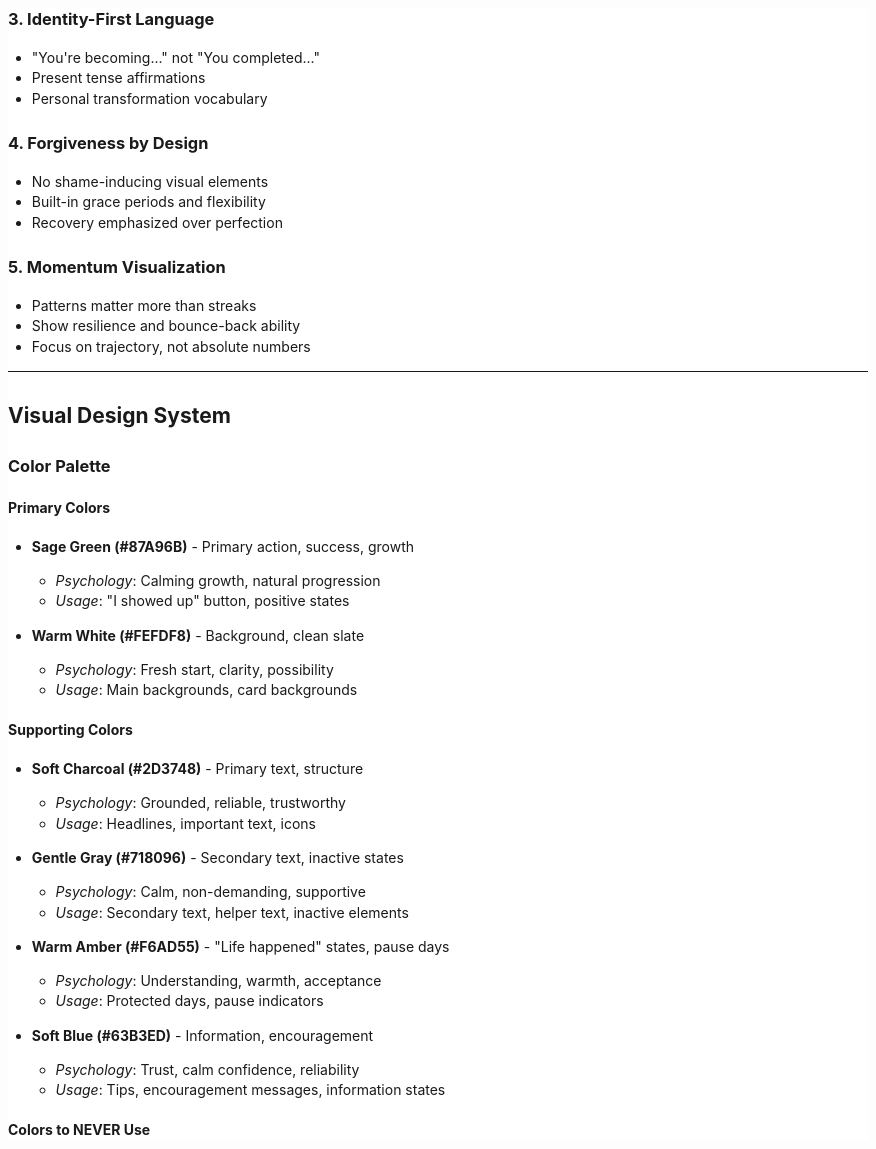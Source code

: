 ### 3. **Identity-First Language**

- "You're becoming..." not "You completed..."
- Present tense affirmations
- Personal transformation vocabulary

### 4. **Forgiveness by Design**

- No shame-inducing visual elements
- Built-in grace periods and flexibility
- Recovery emphasized over perfection

### 5. **Momentum Visualization**

- Patterns matter more than streaks
- Show resilience and bounce-back ability
- Focus on trajectory, not absolute numbers

---

## Visual Design System

### Color Palette

#### Primary Colors

- **Sage Green (#87A96B)** - Primary action, success, growth
  - _Psychology_: Calming growth, natural progression
  - _Usage_: "I showed up" button, positive states

- **Warm White (#FEFDF8)** - Background, clean slate
  - _Psychology_: Fresh start, clarity, possibility
  - _Usage_: Main backgrounds, card backgrounds

#### Supporting Colors

- **Soft Charcoal (#2D3748)** - Primary text, structure
  - _Psychology_: Grounded, reliable, trustworthy
  - _Usage_: Headlines, important text, icons

- **Gentle Gray (#718096)** - Secondary text, inactive states
  - _Psychology_: Calm, non-demanding, supportive
  - _Usage_: Secondary text, helper text, inactive elements

- **Warm Amber (#F6AD55)** - "Life happened" states, pause days
  - _Psychology_: Understanding, warmth, acceptance
  - _Usage_: Protected days, pause indicators

- **Soft Blue (#63B3ED)** - Information, encouragement
  - _Psychology_: Trust, calm confidence, reliability
  - _Usage_: Tips, encouragement messages, information states

#### Colors to NEVER Use
